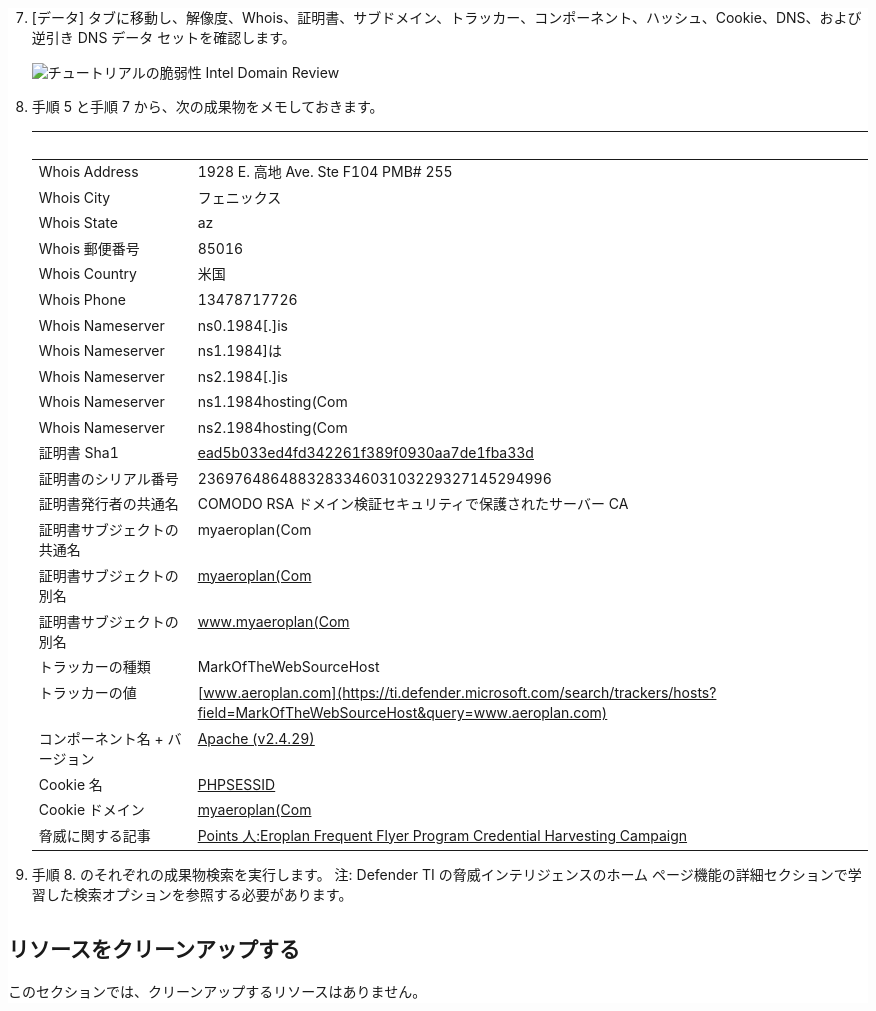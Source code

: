 7. [データ] タブに移動し、解像度、Whois、証明書、サブドメイン、トラッカー、コンポーネント、ハッシュ、Cookie、DNS、および逆引き DNS データ セットを確認します。

    ![チュートリアルの脆弱性 Intel Domain Review](media/tutorialVulnerabilityIntelDomainReview.gif)

8. 手順 5 と手順 7 から、次の成果物をメモしておきます。

    |&nbsp;|&nbsp;|
    | --- | --- |
    | Whois Address | 1928 E. 高地 Ave. Ste F104 PMB# 255 |
    | Whois City | フェニックス |
    | Whois State | az |
    | Whois 郵便番号 | 85016 |
    | Whois Country | 米国 |
    | Whois Phone | 13478717726 |
    | Whois Nameserver | ns0.1984[.]is |
    | Whois Nameserver | ns1.1984]は |
    | Whois Nameserver | ns2.1984[.]is |
    | Whois Nameserver | ns1.1984hosting(Com |
    | Whois Nameserver | ns2.1984hosting(Com |
    | 証明書 Sha1 | [ead5b033ed4fd342261f389f0930aa7de1fba33d](https://ti.defender.microsoft.com/search/certificates?query=ead5b033ed4fd342261f389f0930aa7de1fba33d&field=sha1) |
    | 証明書のシリアル番号 | 236976486488328334603103229327145294996 |
    | 証明書発行者の共通名 | COMODO RSA ドメイン検証セキュリティで保護されたサーバー CA |
    | 証明書サブジェクトの共通名 | myaeroplan(Com |
    | 証明書サブジェクトの別名 | [myaeroplan(Com](https://ti.defender.microsoft.com/search/trackers/hosts?query=www.aeroplan.com&field=MarkOfTheWebSourceHost) |
    | 証明書サブジェクトの別名 | www.myaeroplan(Com |
    | トラッカーの種類 | MarkOfTheWebSourceHost |
    | トラッカーの値 | [www.aeroplan.com](https://ti.defender.microsoft.com/search/trackers/hosts?field=MarkOfTheWebSourceHost&query=www.aeroplan.com) |
    | コンポーネント名 + バージョン | [Apache (v2.4.29)](https://ti.defender.microsoft.com/search/components/hosts?category=Server&query=Apache&version=2.4.29) |
    | Cookie 名 | [PHPSESSID](https://ti.defender.microsoft.com/search/cookies/hosts?query=PHPSESSID&field=name) |
    | Cookie ドメイン | [myaeroplan(Com](https://ti.defender.microsoft.com/search/cookies/hosts?query=myaeroplan.com&field=domain) |
    | 脅威に関する記事 | [Points 人:Eroplan Frequent Flyer Program Credential Harvesting Campaign](https://ti.defender.microsoft.com/articles/99527909)|

9. 手順 8. のそれぞれの成果物検索を実行します。 注: Defender TI の脅威インテリジェンスのホーム ページ機能の詳細セクションで学習した検索オプションを参照する必要があります。

## <a name="clean-up-resources"></a>リソースをクリーンアップする

このセクションでは、クリーンアップするリソースはありません。
